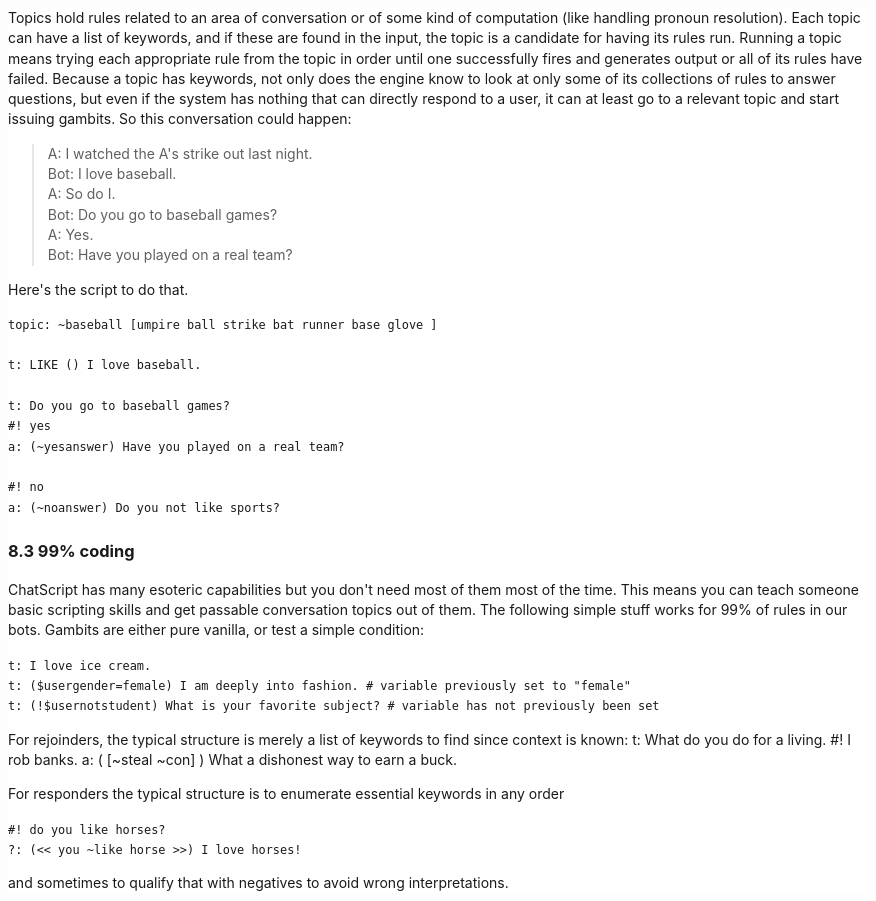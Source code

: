 Topics hold rules related to an area of conversation or of some kind of computation (like handling
pronoun resolution). Each topic can have a list of keywords, and if these are found in the input, the
topic is a candidate for having its rules run. Running a topic means trying each appropriate rule from
the topic in order until one successfully fires and generates output or all of its rules have failed.
Because a topic has keywords, not only does the engine know to look at only some of its collections of
rules to answer questions, but even if the system has nothing that can directly respond to a user, it can at least go to a relevant topic and start issuing gambits. So this conversation could happen:

>A: I watched the A's strike out last night.
<br> Bot: I love baseball.
<br> A: So do I.
<br> Bot: Do you go to baseball games?
<br> A: Yes.
<br> Bot: Have you played on a real team?

Here's the script to do that.

    topic: ~baseball [umpire ball strike bat runner base glove ]
    
    t: LIKE () I love baseball.

    t: Do you go to baseball games?
    #! yes    
    a: (~yesanswer) Have you played on a real team?
     
    #! no
    a: (~noanswer) Do you not like sports?


### 8.3 99% coding

ChatScript has many esoteric capabilities but you don't need most of them most of the time. This means
you can teach someone basic scripting skills and get passable conversation topics out of them. The
following simple stuff works for 99% of rules in our bots.
Gambits are either pure vanilla, or test a simple condition:

    t: I love ice cream.
    t: ($usergender=female) I am deeply into fashion. # variable previously set to "female"
    t: (!$usernotstudent) What is your favorite subject? # variable has not previously been set

For rejoinders, the typical structure is merely a list of keywords to find since context is known:
    t: What do you do for a living.
    #! I rob banks.
    a: ( [~steal ~con] ) What a dishonest way to earn a buck.

For responders the typical structure is to enumerate essential keywords in any order
    
    #! do you like horses?
    ?: (<< you ~like horse >>) I love horses!

and sometimes to qualify that with negatives to avoid wrong interpretations.
